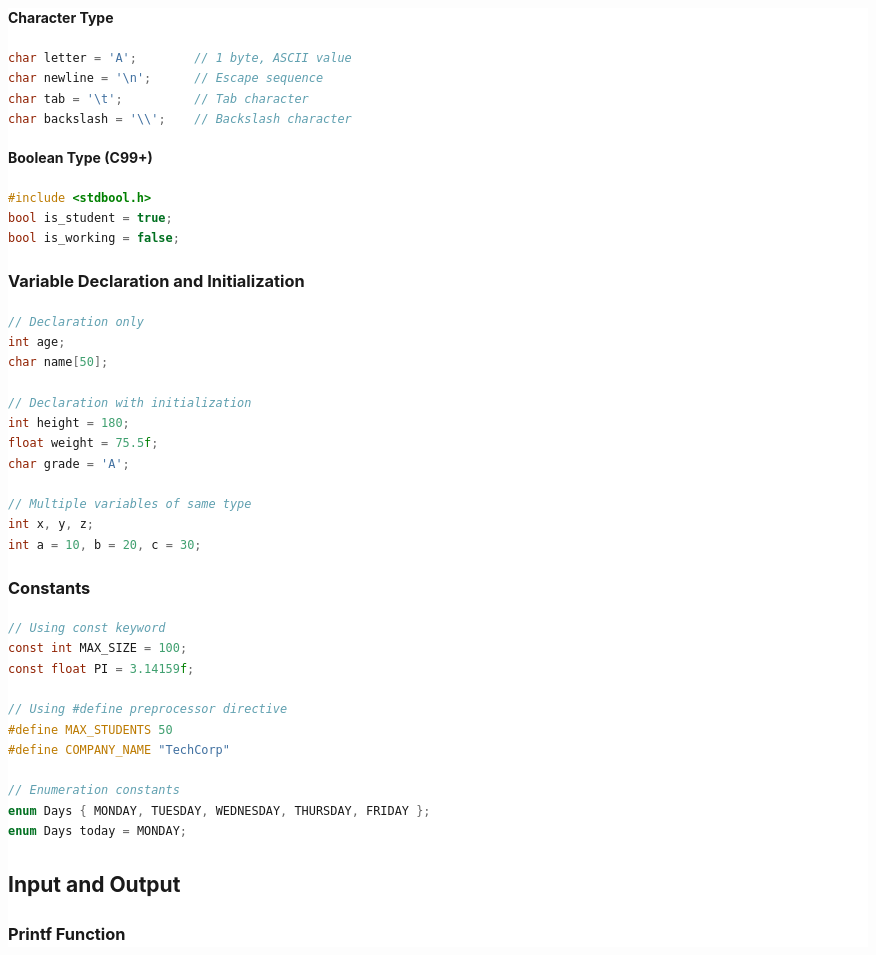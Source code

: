 #### Character Type
```c
char letter = 'A';        // 1 byte, ASCII value
char newline = '\n';      // Escape sequence
char tab = '\t';          // Tab character
char backslash = '\\';    // Backslash character
```

#### Boolean Type (C99+)
```c
#include <stdbool.h>
bool is_student = true;
bool is_working = false;
```

### Variable Declaration and Initialization

```c
// Declaration only
int age;
char name[50];

// Declaration with initialization
int height = 180;
float weight = 75.5f;
char grade = 'A';

// Multiple variables of same type
int x, y, z;
int a = 10, b = 20, c = 30;
```

### Constants

```c
// Using const keyword
const int MAX_SIZE = 100;
const float PI = 3.14159f;

// Using #define preprocessor directive
#define MAX_STUDENTS 50
#define COMPANY_NAME "TechCorp"

// Enumeration constants
enum Days { MONDAY, TUESDAY, WEDNESDAY, THURSDAY, FRIDAY };
enum Days today = MONDAY;
```

## Input and Output

### Printf Function
